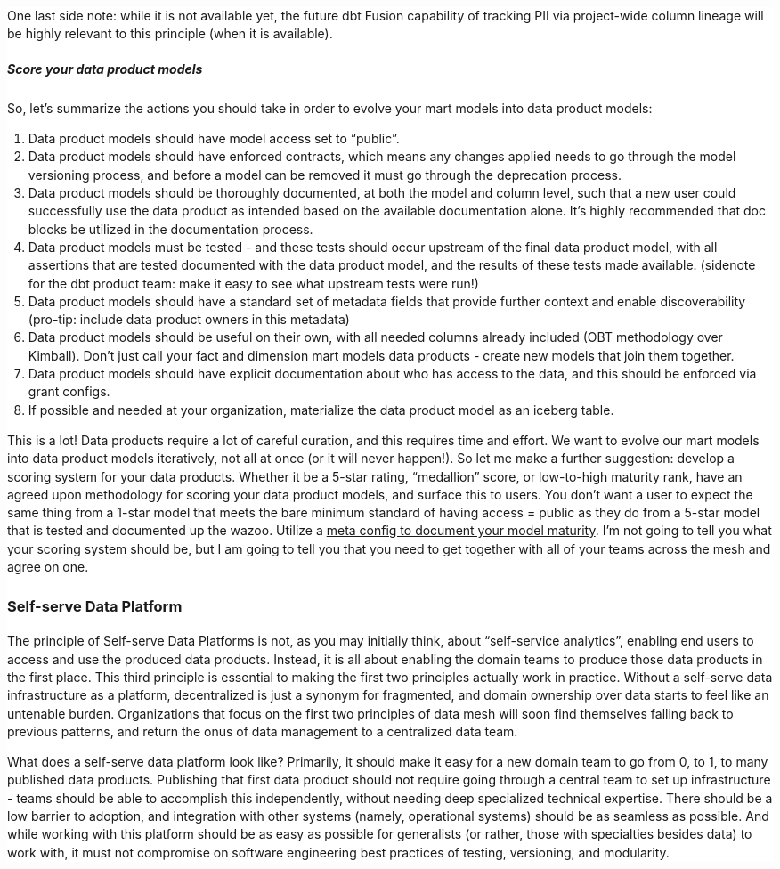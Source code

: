 One last side note: while it is not available yet, the future dbt Fusion capability of tracking PII via project-wide column lineage will be highly relevant to this principle (when it is available).

##### Score your data product models

So, let’s summarize the actions you should take in order to evolve your mart models into data product models:

1. Data product models should have model access set to “public”.  
2. Data product models should have enforced contracts, which means any changes applied needs to go through the model versioning process, and before a model can be removed it must go through the deprecation process.  
3. Data product models should be thoroughly documented, at both the model and column level, such that a new user could successfully use the data product as intended based on the available documentation alone. It’s highly recommended that doc blocks be utilized in the documentation process.  
4. Data product models must be tested - and these tests should occur upstream of the final data product model, with all assertions that are tested documented with the data product model, and the results of these tests made available. (sidenote for the dbt product team: make it easy to see what upstream tests were run!)  
5. Data product models should have a standard set of metadata fields that provide further context and enable discoverability (pro-tip: include data product owners in this metadata)
6. Data product models should be useful on their own, with all needed columns already included (OBT methodology over Kimball). Don’t just call your fact and dimension mart models data products - create new models that join them together.  
7. Data product models should have explicit documentation about who has access to the data, and this should be enforced via grant configs.  
8. If possible and needed at your organization, materialize the data product model as an iceberg table.

This is a lot! Data products require a lot of careful curation, and this requires time and effort. We want to evolve our mart models into data product models iteratively, not all at once (or it will never happen!). So let me make a further suggestion: develop a scoring system for your data products. Whether it be a 5-star rating, “medallion” score, or low-to-high maturity rank, have an agreed upon methodology for scoring your data product models, and surface this to users. You don’t want a user to expect the same thing from a 1-star model that meets the bare minimum standard of having access = public as they do from a 5-star model that is tested and documented up the wazoo. Utilize a [meta config to document your model maturity](https://docs.getdbt.com/reference/resource-configs/meta#designate-a-model-owner). I’m not going to tell you what your scoring system should be, but I am going to tell you that you need to get together with all of your teams across the mesh and agree on one.

### Self-serve Data Platform

The principle of Self-serve Data Platforms is not, as you may initially think, about “self-service analytics”, enabling end users to access and use the produced data products. Instead, it is all about enabling the domain teams to produce those data products in the first place. This third principle is essential to making the first two principles actually work in practice. Without a self-serve data infrastructure as a platform, decentralized is just a synonym for fragmented, and domain ownership over data starts to feel like an untenable burden. Organizations that focus on the first two principles of data mesh will soon find themselves falling back to previous patterns, and return the onus of data management to a centralized data team.  

What does a self-serve data platform look like? Primarily, it should make it easy for a new domain team to go from 0, to 1, to many published data products. Publishing that first data product should not require going through a central team to set up infrastructure - teams should be able to accomplish this independently, without needing deep specialized technical expertise. There should be a low barrier to adoption, and integration with other systems (namely, operational systems) should be as seamless as possible. And while working with this platform should be as easy as possible for generalists (or rather, those with specialties besides data) to work with, it must not compromise on software engineering best practices of testing, versioning, and modularity.   
